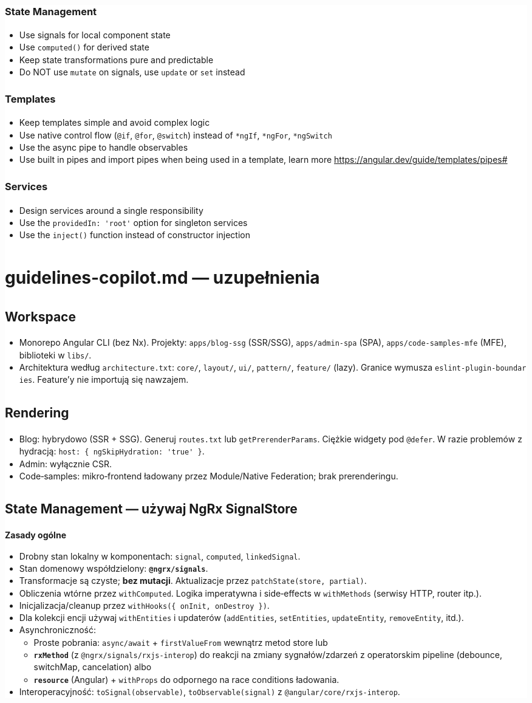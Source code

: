 ### State Management

- Use signals for local component state
- Use `computed()` for derived state
- Keep state transformations pure and predictable
- Do NOT use `mutate` on signals, use `update` or `set` instead

### Templates

- Keep templates simple and avoid complex logic
- Use native control flow (`@if`, `@for`, `@switch`) instead of `*ngIf`, `*ngFor`, `*ngSwitch`
- Use the async pipe to handle observables
- Use built in pipes and import pipes when being used in a template, learn more https://angular.dev/guide/templates/pipes#

### Services

- Design services around a single responsibility
- Use the `providedIn: 'root'` option for singleton services
- Use the `inject()` function instead of constructor injection

# guidelines-copilot.md — uzupełnienia

## Workspace

- Monorepo Angular CLI (bez Nx). Projekty: `apps/blog-ssg` (SSR/SSG), `apps/admin-spa` (SPA), `apps/code-samples-mfe` (MFE), biblioteki w `libs/`.
- Architektura według `architecture.txt`: `core/`, `layout/`, `ui/`, `pattern/`, `feature/` (lazy). Granice wymusza `eslint-plugin-boundaries`. Feature’y nie importują się nawzajem.

## Rendering

- Blog: hybrydowo (SSR + SSG). Generuj `routes.txt` lub `getPrerenderParams`. Ciężkie widgety pod `@defer`. W razie problemów z hydracją: `host: { ngSkipHydration: 'true' }`.
- Admin: wyłącznie CSR.
- Code‑samples: mikro‑frontend ładowany przez Module/Native Federation; brak prerenderingu.

## State Management — **używaj NgRx SignalStore**

**Zasady ogólne**

- Drobny stan lokalny w komponentach: `signal`, `computed`, `linkedSignal`.
- Stan domenowy współdzielony: **`@ngrx/signals`**.
- Transformacje są czyste; **bez mutacji**. Aktualizacje przez `patchState(store, partial)`.
- Obliczenia wtórne przez `withComputed`. Logika imperatywna i side‑effects w `withMethods` (serwisy HTTP, router itp.).
- Inicjalizacja/cleanup przez `withHooks({ onInit, onDestroy })`.
- Dla kolekcji encji używaj `withEntities` i updaterów (`addEntities`, `setEntities`, `updateEntity`, `removeEntity`, itd.).
- Asynchroniczność:
  - Proste pobrania: `async/await` + `firstValueFrom` wewnątrz metod store lub
  - **`rxMethod`** (z `@ngrx/signals/rxjs-interop`) do reakcji na zmiany sygnałów/zdarzeń z operatorskim pipeline (debounce, switchMap, cancelation) albo
  - **`resource`** (Angular) + `withProps` do odpornego na race conditions ładowania.
- Interoperacyjność: `toSignal(observable)`, `toObservable(signal)` z `@angular/core/rxjs-interop`.
